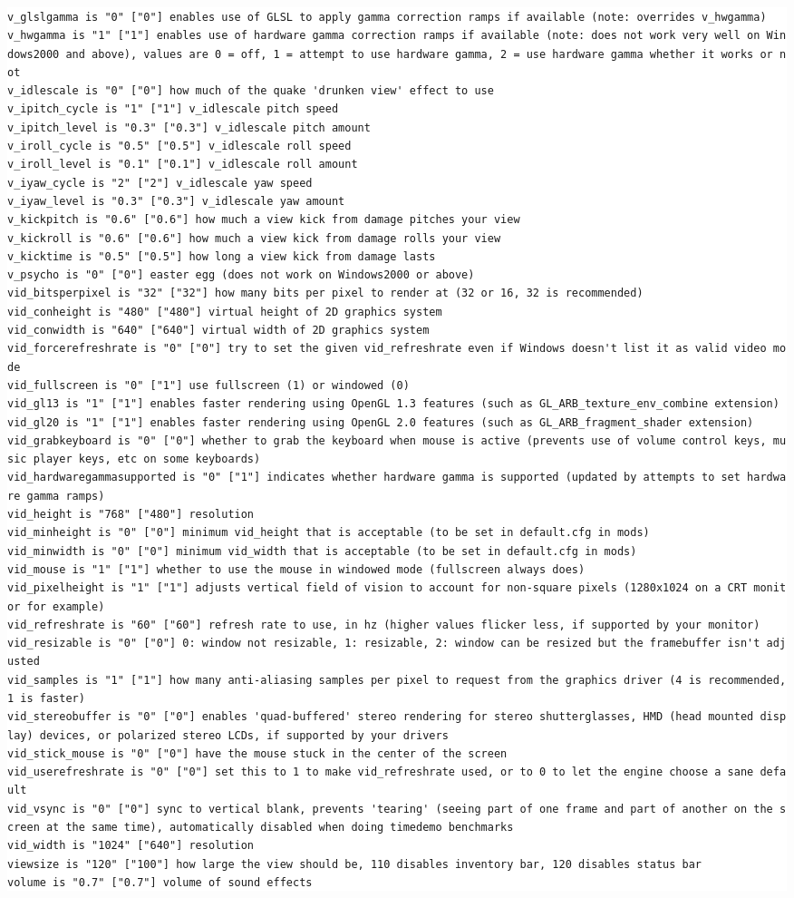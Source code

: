     v_glslgamma is "0" ["0"] enables use of GLSL to apply gamma correction ramps if available (note: overrides v_hwgamma)
    v_hwgamma is "1" ["1"] enables use of hardware gamma correction ramps if available (note: does not work very well on Windows2000 and above), values are 0 = off, 1 = attempt to use hardware gamma, 2 = use hardware gamma whether it works or not
    v_idlescale is "0" ["0"] how much of the quake 'drunken view' effect to use
    v_ipitch_cycle is "1" ["1"] v_idlescale pitch speed
    v_ipitch_level is "0.3" ["0.3"] v_idlescale pitch amount
    v_iroll_cycle is "0.5" ["0.5"] v_idlescale roll speed
    v_iroll_level is "0.1" ["0.1"] v_idlescale roll amount
    v_iyaw_cycle is "2" ["2"] v_idlescale yaw speed
    v_iyaw_level is "0.3" ["0.3"] v_idlescale yaw amount
    v_kickpitch is "0.6" ["0.6"] how much a view kick from damage pitches your view
    v_kickroll is "0.6" ["0.6"] how much a view kick from damage rolls your view
    v_kicktime is "0.5" ["0.5"] how long a view kick from damage lasts
    v_psycho is "0" ["0"] easter egg (does not work on Windows2000 or above)
    vid_bitsperpixel is "32" ["32"] how many bits per pixel to render at (32 or 16, 32 is recommended)
    vid_conheight is "480" ["480"] virtual height of 2D graphics system
    vid_conwidth is "640" ["640"] virtual width of 2D graphics system
    vid_forcerefreshrate is "0" ["0"] try to set the given vid_refreshrate even if Windows doesn't list it as valid video mode
    vid_fullscreen is "0" ["1"] use fullscreen (1) or windowed (0)
    vid_gl13 is "1" ["1"] enables faster rendering using OpenGL 1.3 features (such as GL_ARB_texture_env_combine extension)
    vid_gl20 is "1" ["1"] enables faster rendering using OpenGL 2.0 features (such as GL_ARB_fragment_shader extension)
    vid_grabkeyboard is "0" ["0"] whether to grab the keyboard when mouse is active (prevents use of volume control keys, music player keys, etc on some keyboards)
    vid_hardwaregammasupported is "0" ["1"] indicates whether hardware gamma is supported (updated by attempts to set hardware gamma ramps)
    vid_height is "768" ["480"] resolution
    vid_minheight is "0" ["0"] minimum vid_height that is acceptable (to be set in default.cfg in mods)
    vid_minwidth is "0" ["0"] minimum vid_width that is acceptable (to be set in default.cfg in mods)
    vid_mouse is "1" ["1"] whether to use the mouse in windowed mode (fullscreen always does)
    vid_pixelheight is "1" ["1"] adjusts vertical field of vision to account for non-square pixels (1280x1024 on a CRT monitor for example)
    vid_refreshrate is "60" ["60"] refresh rate to use, in hz (higher values flicker less, if supported by your monitor)
    vid_resizable is "0" ["0"] 0: window not resizable, 1: resizable, 2: window can be resized but the framebuffer isn't adjusted
    vid_samples is "1" ["1"] how many anti-aliasing samples per pixel to request from the graphics driver (4 is recommended, 1 is faster)
    vid_stereobuffer is "0" ["0"] enables 'quad-buffered' stereo rendering for stereo shutterglasses, HMD (head mounted display) devices, or polarized stereo LCDs, if supported by your drivers
    vid_stick_mouse is "0" ["0"] have the mouse stuck in the center of the screen
    vid_userefreshrate is "0" ["0"] set this to 1 to make vid_refreshrate used, or to 0 to let the engine choose a sane default
    vid_vsync is "0" ["0"] sync to vertical blank, prevents 'tearing' (seeing part of one frame and part of another on the screen at the same time), automatically disabled when doing timedemo benchmarks
    vid_width is "1024" ["640"] resolution
    viewsize is "120" ["100"] how large the view should be, 110 disables inventory bar, 120 disables status bar
    volume is "0.7" ["0.7"] volume of sound effects

